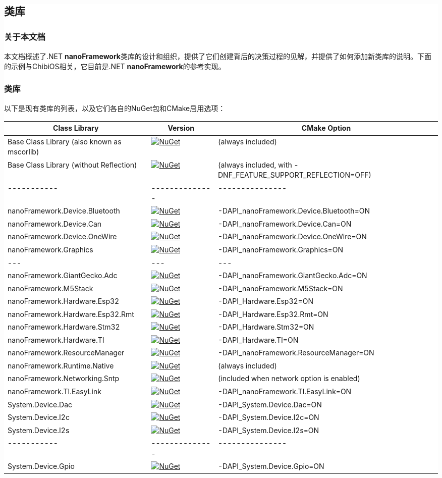 ﻿## 类库

### 关于本文档

本文档概述了.NET **nanoFramework**类库的设计和组织，提供了它们创建背后的决策过程的见解，并提供了如何添加新类库的说明。下面的示例与ChibiOS相关，它目前是.NET **nanoFramework**的参考实现。

### 类库

以下是现有类库的列表，以及它们各自的NuGet包和CMake启用选项：

| Class Library | Version | CMake Option |
| --- | --- | --- |
| Base Class Library (also known as mscorlib) |[![NuGet](https://img.shields.io/nuget/v/nanoFramework.CoreLibrary.svg?label=NuGet&style=flat&logo=nuget)](https://www.nuget.org/packages/nanoFramework.CoreLibrary/) | (always included) |
| Base Class Library (without Reflection) |  [![NuGet](https://img.shields.io/nuget/v/nanoFramework.CoreLibrary.NoReflection.svg?label=NuGet&style=flat&logo=nuget)](https://www.nuget.org/packages/nanoFramework.CoreLibrary.NoReflection/) | (always included, with -DNF_FEATURE_SUPPORT_REFLECTION=OFF) || Namespace | NuGet Package | Compiler Flag |
|-----------|--------------|---------------|
| nanoFramework.Device.Bluetooth | [![NuGet](https://img.shields.io/nuget/v/nanoFramework.Device.Bluetooth.svg?label=NuGet&style=flat&logo=nuget)](https://www.nuget.org/packages/nanoFramework.Device.Bluetooth/) | -DAPI_nanoFramework.Device.Bluetooth=ON |
| nanoFramework.Device.Can | [![NuGet](https://img.shields.io/nuget/v/nanoFramework.Device.Can.svg?label=NuGet&style=flat&logo=nuget)](https://www.nuget.org/packages/nanoFramework.Device.Can/) | -DAPI_nanoFramework.Device.Can=ON |
| nanoFramework.Device.OneWire |  [![NuGet](https://img.shields.io/nuget/v/nanoFramework.Device.OneWire.svg?label=NuGet&style=flat&logo=nuget)](https://www.nuget.org/packages/nanoFramework.Device.OneWire/) | -DAPI_nanoFramework.Device.OneWire=ON |
| nanoFramework.Graphics |  [![NuGet](https://img.shields.io/nuget/v/nanoFramework.Graphics.svg?label=NuGet&style=flat&logo=nuget)](https://www.nuget.org/packages/nanoFramework.Graphics/) | -DAPI_nanoFramework.Graphics=ON || Namespace | NuGet Package | Compiler Flag |
| --- | --- | --- |
| nanoFramework.GiantGecko.Adc | [![NuGet](https://img.shields.io/nuget/v/nanoFramework.GiantGecko.Adc.svg?label=NuGet&style=flat&logo=nuget)](https://www.nuget.org/packages/nanoFramework.GiantGecko.Adc/) | -DAPI_nanoFramework.GiantGecko.Adc=ON |
| nanoFramework.M5Stack | [![NuGet](https://img.shields.io/nuget/v/nanoFramework.M5Stack.svg?label=NuGet&style=flat&logo=nuget)](https://www.nuget.org/packages/nanoFramework.M5Stack/) | -DAPI_nanoFramework.M5Stack=ON |
| nanoFramework.Hardware.Esp32 | [![NuGet](https://img.shields.io/nuget/v/nanoFramework.Hardware.Esp32.svg?label=NuGet&style=flat&logo=nuget)](https://www.nuget.org/packages/nanoFramework.Hardware.Esp32/) | -DAPI_Hardware.Esp32=ON |
| nanoFramework.Hardware.Esp32.Rmt | [![NuGet](https://img.shields.io/nuget/v/nanoFramework.Hardware.Esp32.Rmt.svg?label=NuGet&style=flat&logo=nuget)](https://www.nuget.org/packages/nanoFramework.Hardware.Esp32.Rmt/) | -DAPI_Hardware.Esp32.Rmt=ON || nanoFramework.Hardware.GiantGecko  | [![NuGet](https://img.shields.io/nuget/v/nanoFramework.Hardware.GiantGecko.svg?label=NuGet&style=flat&logo=nuget)](https://www.nuget.org/packages/nanoFramework.Hardware.GiantGecko/) | -DAPI_Hardware.GiantGecko=ON |
| nanoFramework.Hardware.Stm32 | [![NuGet](https://img.shields.io/nuget/v/nanoFramework.Hardware.Stm32.svg?label=NuGet&style=flat&logo=nuget)](https://www.nuget.org/packages/nanoFramework.Hardware.Stm32/) | -DAPI_Hardware.Stm32=ON |
| nanoFramework.Hardware.TI | [![NuGet](https://img.shields.io/nuget/v/nanoFramework.Hardware.TI.svg?label=NuGet&style=flat&logo=nuget)](https://www.nuget.org/packages/nanoFramework.Hardware.TI/) | -DAPI_Hardware.TI=ON |
| nanoFramework.ResourceManager | [![NuGet](https://img.shields.io/nuget/v/nanoFramework.ResourceManager.svg?label=NuGet&style=flat&logo=nuget)](https://www.nuget.org/packages/nanoFramework.ResourceManager/) | -DAPI_nanoFramework.ResourceManager=ON || nanoFramework.Runtime.Events | [![NuGet](https://img.shields.io/nuget/v/nanoFramework.Runtime.Events.svg?label=NuGet&style=flat&logo=nuget)](https://www.nuget.org/packages/nanoFramework.Runtime.Events/) | (always included) |
| nanoFramework.Runtime.Native | [![NuGet](https://img.shields.io/nuget/v/nanoFramework.Runtime.Native.svg?label=NuGet&style=flat&logo=nuget)](https://www.nuget.org/packages/nanoFramework.Runtime.Native/) | (always included) |
| nanoFramework.Networking.Sntp | [![NuGet](https://img.shields.io/nuget/v/nanoFramework.Networking.Sntp.svg?label=NuGet&style=flat&logo=nuget)](https://www.nuget.org/packages/nanoFramework.Networking.Sntp/) | (included when network option is enabled) |
| nanoFramework.TI.EasyLink | [![NuGet](https://img.shields.io/nuget/v/nanoFramework.TI.EasyLink.svg?label=NuGet&style=flat&logo=nuget)](https://www.nuget.org/packages/nanoFramework.TI.EasyLink/) | -DAPI_nanoFramework.TI.EasyLink=ON || System.Device.Adc | [![NuGet](https://img.shields.io/nuget/v/nanoFramework.System.Device.Adc.svg?label=NuGet&style=flat&logo=nuget)](https://www.nuget.org/packages/nanoFramework.System.Device.Adc/) | -DAPI_System.Device.Adc=ON |
| System.Device.Dac | [![NuGet](https://img.shields.io/nuget/v/nanoFramework.System.Device.Dac.svg?label=NuGet&style=flat&logo=nuget)](https://www.nuget.org/packages/nanoFramework.System.Device.Dac/) | -DAPI_System.Device.Dac=ON |
| System.Device.I2c | [![NuGet](https://img.shields.io/nuget/v/nanoFramework.System.Device.I2c.svg?label=NuGet&style=flat&logo=nuget)](https://www.nuget.org/packages/nanoFramework.System.Device.I2c/) | -DAPI_System.Device.I2c=ON |
| System.Device.I2s | [![NuGet](https://img.shields.io/nuget/v/nanoFramework.System.Device.I2s.svg?label=NuGet&style=flat&logo=nuget)](https://www.nuget.org/packages/nanoFramework.System.Device.I2s/) | -DAPI_System.Device.I2s=ON || Namespace | NuGet Package | Compiler Flag |
|-----------|--------------|---------------|
| System.Device.Gpio | [![NuGet](https://img.shields.io/nuget/v/nanoFramework.System.Device.Gpio.svg?label=NuGet&style=flat&logo=nuget)](https://www.nuget.org/packages/nanoFramework.System.Device.Gpio/) | -DAPI_System.Device.Gpio=ON |